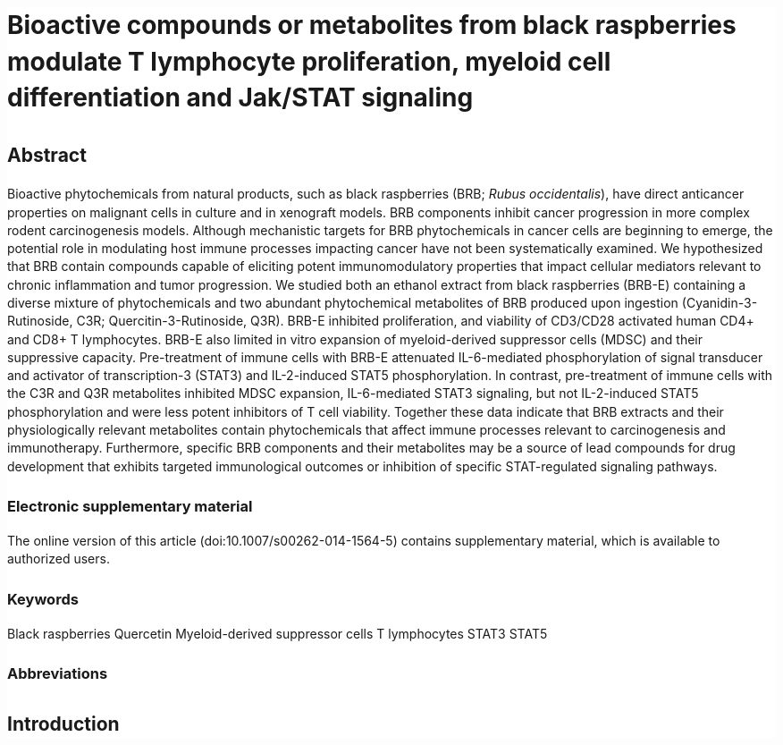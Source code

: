 # Bioactive compounds or metabolites from black raspberries modulate T lymphocyte proliferation, myeloid cell differentiation and Jak/STAT signaling

## Abstract

Bioactive phytochemicals from natural products, such as black raspberries (BRB; _Rubus occidentalis_), have direct anticancer properties on malignant cells in culture and in xenograft models. BRB components inhibit cancer progression in more complex rodent carcinogenesis models. Although mechanistic targets for BRB phytochemicals in cancer cells are beginning to emerge, the potential role in modulating host immune processes impacting cancer have not been systematically examined. We hypothesized that BRB contain compounds capable of eliciting potent immunomodulatory properties that impact cellular mediators relevant to chronic inflammation and tumor progression. We studied both an ethanol extract from black raspberries (BRB-E) containing a diverse mixture of phytochemicals and two abundant phytochemical metabolites of BRB produced upon ingestion (Cyanidin-3-Rutinoside, C3R; Quercitin-3-Rutinoside, Q3R). BRB-E inhibited proliferation, and viability of CD3/CD28 activated human CD4+ and CD8+ T lymphocytes. BRB-E also limited in vitro expansion of myeloid-derived suppressor cells (MDSC) and their suppressive capacity. Pre-treatment of immune cells with BRB-E attenuated IL-6-mediated phosphorylation of signal transducer and activator of transcription-3 (STAT3) and IL-2-induced STAT5 phosphorylation. In contrast, pre-treatment of immune cells with the C3R and Q3R metabolites inhibited MDSC expansion, IL-6-mediated STAT3 signaling, but not IL-2-induced STAT5 phosphorylation and were less potent inhibitors of T cell viability. Together these data indicate that BRB extracts and their physiologically relevant metabolites contain phytochemicals that affect immune processes relevant to carcinogenesis and immunotherapy. Furthermore, specific BRB components and their metabolites may be a source of lead compounds for drug development that exhibits targeted immunological outcomes or inhibition of specific STAT-regulated signaling pathways.

### Electronic supplementary material

The online version of this article (doi:10.​1007/​s00262-014-1564-5) contains supplementary material, which is available to authorized users.

### Keywords

Black raspberries Quercetin Myeloid-derived suppressor cells T lymphocytes STAT3 STAT5

### Abbreviations















## Introduction
